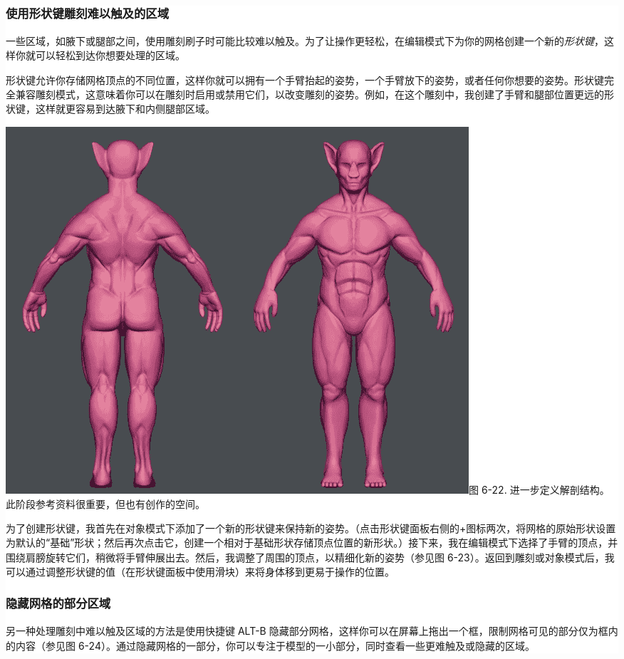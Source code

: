 ### 使用形状键雕刻难以触及的区域

一些区域，如腋下或腿部之间，使用雕刻刷子时可能比较难以触及。为了让操作更轻松，在编辑模式下为你的网格创建一个新的*形状键*，这样你就可以轻松到达你想要处理的区域。

形状键允许你存储网格顶点的不同位置，这样你就可以拥有一个手臂抬起的姿势，一个手臂放下的姿势，或者任何你想要的姿势。形状键完全兼容雕刻模式，这意味着你可以在雕刻时启用或禁用它们，以改变雕刻的姿势。例如，在这个雕刻中，我创建了手臂和腿部位置更远的形状键，这样就更容易到达腋下和内侧腿部区域。

![进一步定义解剖结构。此阶段参考资料很重要，但也有创作的空间。](img/httpatomoreillycomsourcenostarchimages1538478.png.jpg)图 6-22. 进一步定义解剖结构。此阶段参考资料很重要，但也有创作的空间。

为了创建形状键，我首先在对象模式下添加了一个新的形状键来保持新的姿势。（点击形状键面板右侧的+图标两次，将网格的原始形状设置为默认的“基础”形状；然后再次点击它，创建一个相对于基础形状存储顶点位置的新形状。）接下来，我在编辑模式下选择了手臂的顶点，并围绕肩膀旋转它们，稍微将手臂伸展出去。然后，我调整了周围的顶点，以精细化新的姿势（参见图 6-23）。返回到雕刻或对象模式后，我可以通过调整形状键的值（在形状键面板中使用滑块）来将身体移到更易于操作的位置。

### 隐藏网格的部分区域

另一种处理雕刻中难以触及区域的方法是使用快捷键 ALT-B 隐藏部分网格，这样你可以在屏幕上拖出一个框，限制网格可见的部分仅为框内的内容（参见图 6-24）。通过隐藏网格的一部分，你可以专注于模型的一小部分，同时查看一些更难触及或隐藏的区域。
